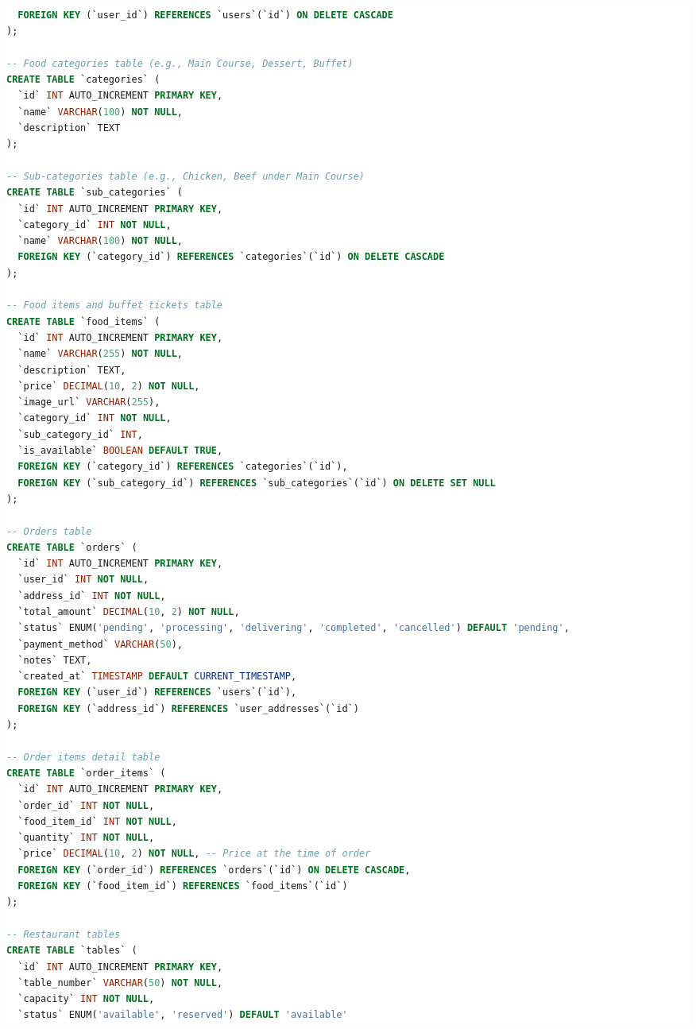```sql
  FOREIGN KEY (`user_id`) REFERENCES `users`(`id`) ON DELETE CASCADE
);

-- Food categories table (e.g., Main Course, Dessert, Buffet)
CREATE TABLE `categories` (
  `id` INT AUTO_INCREMENT PRIMARY KEY,
  `name` VARCHAR(100) NOT NULL,
  `description` TEXT
);

-- Sub-categories table (e.g., Chicken, Beef under Main Course)
CREATE TABLE `sub_categories` (
  `id` INT AUTO_INCREMENT PRIMARY KEY,
  `category_id` INT NOT NULL,
  `name` VARCHAR(100) NOT NULL,
  FOREIGN KEY (`category_id`) REFERENCES `categories`(`id`) ON DELETE CASCADE
);

-- Food items and buffet tickets table
CREATE TABLE `food_items` (
  `id` INT AUTO_INCREMENT PRIMARY KEY,
  `name` VARCHAR(255) NOT NULL,
  `description` TEXT,
  `price` DECIMAL(10, 2) NOT NULL,
  `image_url` VARCHAR(255),
  `category_id` INT NOT NULL,
  `sub_category_id` INT,
  `is_available` BOOLEAN DEFAULT TRUE,
  FOREIGN KEY (`category_id`) REFERENCES `categories`(`id`),
  FOREIGN KEY (`sub_category_id`) REFERENCES `sub_categories`(`id`) ON DELETE SET NULL
);

-- Orders table
CREATE TABLE `orders` (
  `id` INT AUTO_INCREMENT PRIMARY KEY,
  `user_id` INT NOT NULL,
  `address_id` INT NOT NULL,
  `total_amount` DECIMAL(10, 2) NOT NULL,
  `status` ENUM('pending', 'processing', 'delivering', 'completed', 'cancelled') DEFAULT 'pending',
  `payment_method` VARCHAR(50),
  `notes` TEXT,
  `created_at` TIMESTAMP DEFAULT CURRENT_TIMESTAMP,
  FOREIGN KEY (`user_id`) REFERENCES `users`(`id`),
  FOREIGN KEY (`address_id`) REFERENCES `user_addresses`(`id`)
);

-- Order items detail table
CREATE TABLE `order_items` (
  `id` INT AUTO_INCREMENT PRIMARY KEY,
  `order_id` INT NOT NULL,
  `food_item_id` INT NOT NULL,
  `quantity` INT NOT NULL,
  `price` DECIMAL(10, 2) NOT NULL, -- Price at the time of order
  FOREIGN KEY (`order_id`) REFERENCES `orders`(`id`) ON DELETE CASCADE,
  FOREIGN KEY (`food_item_id`) REFERENCES `food_items`(`id`)
);

-- Restaurant tables
CREATE TABLE `tables` (
  `id` INT AUTO_INCREMENT PRIMARY KEY,
  `table_number` VARCHAR(50) NOT NULL,
  `capacity` INT NOT NULL,
  `status` ENUM('available', 'reserved') DEFAULT 'available'
```